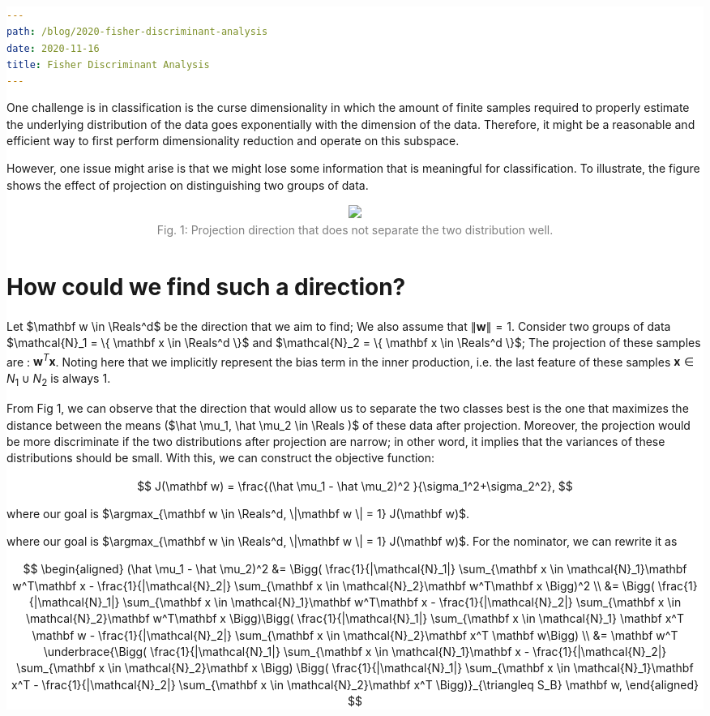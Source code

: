 ```yaml
---
path: /blog/2020-fisher-discriminant-analysis
date: 2020-11-16
title: Fisher Discriminant Analysis
---
```


One challenge is in classification is the curse dimensionality in which the amount of finite samples required to properly estimate the underlying distribution of the data goes exponentially with the dimension of the data. Therefore, it might be a reasonable and efficient way to first perform dimensionality reduction and operate on this subspace.

However, one issue might arise is that we might lose some information that is meaningful for classification.  To illustrate, the figure shows the effect of projection on distinguishing two groups of data.


<div align="center">
  <img src="https://i.imgur.com/EjF1fUm.png"/ width="400px"/><br/>
  <div style="color: gray">Fig. 1: Projection direction that does not separate the two distribution well.</div>
</div>

# How  could we find such a direction?

Let $\mathbf w \in \Reals^d$ be the direction that we aim to find; We also assume that $\| \mathbf w \| = 1$. Consider two groups of data $\mathcal{N}_1 = \{ \mathbf x \in \Reals^d \}$ and $\mathcal{N}_2 = \{ \mathbf x \in \Reals^d \}$;  The projection of these samples are : $\mathbf w^T\mathbf x$. Noting here that we implicitly represent the bias term in the inner production, i.e. the last feature of these samples $\mathbf x \in N_1 \cup N_2$ is always 1.

From  Fig 1, we can observe that the direction that would allow  us to separate the two classes best is the one that maximizes the distance between the means ($\hat \mu_1, \hat \mu_2 \in \Reals )$ of these data after projection. Moreover, the projection would be more discriminate if the two distributions after projection are narrow; in other word, it implies that the variances of these distributions should be small. With this, we can construct the objective function: 

$$
J(\mathbf w) = \frac{(\hat \mu_1 - \hat \mu_2)^2 }{\sigma_1^2+\sigma_2^2},
$$

where our goal is $\argmax_{\mathbf w \in \Reals^d, \|\mathbf w \| = 1} J(\mathbf w)$.

where our goal is $\argmax_{\mathbf w \in \Reals^d, \|\mathbf w \| = 1} J(\mathbf w)$. For the nominator, we can rewrite it as

$$
\begin{aligned}
(\hat \mu_1 - \hat \mu_2)^2 &=  \Bigg( \frac{1}{|\mathcal{N}_1|} \sum_{\mathbf x \in \mathcal{N}_1}\mathbf w^T\mathbf x - \frac{1}{|\mathcal{N}_2|} \sum_{\mathbf x \in \mathcal{N}_2}\mathbf w^T\mathbf x \Bigg)^2 \\
&=  \Bigg( \frac{1}{|\mathcal{N}_1|} \sum_{\mathbf x \in \mathcal{N}_1}\mathbf w^T\mathbf x - \frac{1}{|\mathcal{N}_2|} \sum_{\mathbf x \in \mathcal{N}_2}\mathbf w^T\mathbf x \Bigg)\Bigg( \frac{1}{|\mathcal{N}_1|} \sum_{\mathbf x \in \mathcal{N}_1} \mathbf x^T \mathbf w - \frac{1}{|\mathcal{N}_2|} \sum_{\mathbf x \in \mathcal{N}_2}\mathbf x^T \mathbf w\Bigg) \\
&= \mathbf w^T \underbrace{\Bigg( \frac{1}{|\mathcal{N}_1|} \sum_{\mathbf x \in \mathcal{N}_1}\mathbf x - \frac{1}{|\mathcal{N}_2|} \sum_{\mathbf x \in \mathcal{N}_2}\mathbf x \Bigg) \Bigg( \frac{1}{|\mathcal{N}_1|} \sum_{\mathbf x \in \mathcal{N}_1}\mathbf x^T - \frac{1}{|\mathcal{N}_2|} \sum_{\mathbf x \in \mathcal{N}_2}\mathbf x^T \Bigg)}_{\triangleq S_B} \mathbf w,
\end{aligned}
$$
